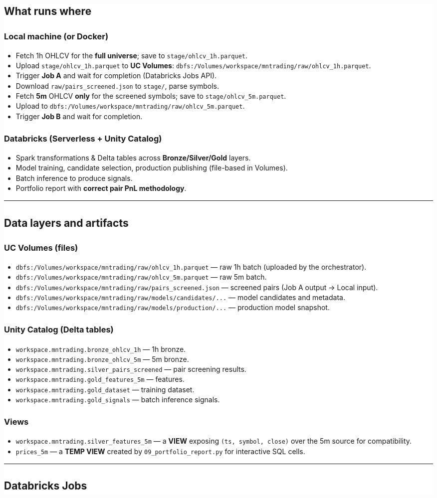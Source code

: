 
## What runs where

### Local machine (or Docker)
- Fetch 1h OHLCV for the **full universe**; save to `stage/ohlcv_1h.parquet`.
- Upload `stage/ohlcv_1h.parquet` to **UC Volumes**: `dbfs:/Volumes/workspace/mntrading/raw/ohlcv_1h.parquet`.
- Trigger **Job A** and wait for completion (Databricks Jobs API).
- Download `raw/pairs_screened.json` to `stage/`, parse symbols.
- Fetch **5m** OHLCV **only** for the screened symbols; save to `stage/ohlcv_5m.parquet`.
- Upload to `dbfs:/Volumes/workspace/mntrading/raw/ohlcv_5m.parquet`.
- Trigger **Job B** and wait for completion.

### Databricks (Serverless + Unity Catalog)
- Spark transformations & Delta tables across **Bronze/Silver/Gold** layers.
- Model training, candidate selection, production publishing (file-based in Volumes).
- Batch inference to produce signals.
- Portfolio report with **correct pair PnL methodology**.

---

## Data layers and artifacts

### UC Volumes (files)
- `dbfs:/Volumes/workspace/mntrading/raw/ohlcv_1h.parquet` — raw 1h batch (uploaded by the orchestrator).
- `dbfs:/Volumes/workspace/mntrading/raw/ohlcv_5m.parquet` — raw 5m batch.
- `dbfs:/Volumes/workspace/mntrading/raw/pairs_screened.json` — screened pairs (Job A output → Local input).
- `dbfs:/Volumes/workspace/mntrading/raw/models/candidates/...` — model candidates and metadata.
- `dbfs:/Volumes/workspace/mntrading/raw/models/production/...` — production model snapshot.

### Unity Catalog (Delta tables)
- `workspace.mntrading.bronze_ohlcv_1h` — 1h bronze.
- `workspace.mntrading.bronze_ohlcv_5m` — 5m bronze.
- `workspace.mntrading.silver_pairs_screened` — pair screening results.
- `workspace.mntrading.gold_features_5m` — features.
- `workspace.mntrading.gold_dataset` — training dataset.
- `workspace.mntrading.gold_signals` — batch inference signals.

### Views
- `workspace.mntrading.silver_features_5m` — a **VIEW** exposing `(ts, symbol, close)` over the 5m source for compatibility.
- `prices_5m` — a **TEMP VIEW** created by `09_portfolio_report.py` for interactive SQL cells.

---

## Databricks Jobs
